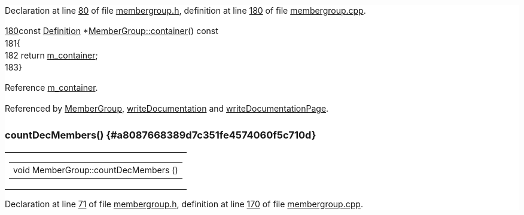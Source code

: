 

<p>Declaration at line <a href="/web-doxygen/docs/api/files/src/membergroup-h/#l00080">80</a> of file <a href="/web-doxygen/docs/api/files/src/membergroup-h">membergroup.h</a>, definition at line <a href="/web-doxygen/docs/api/files/src/membergroup-cpp/#l00180">180</a> of file <a href="/web-doxygen/docs/api/files/src/membergroup-cpp">membergroup.cpp</a>.</p>

<div class="doxyProgramListing">

<div class="doxyCodeLine"><span class="doxyLineNumber"><a href="#a1e680180c8170971bda95c445f9e8fd9">180</a></span><span class="doxyLineContent"><span class="doxyHighlightKeyword">const</span><span class="doxyHighlight"> <a href="/web-doxygen/docs/api/classes/definition">Definition</a> *<a href="#a1e680180c8170971bda95c445f9e8fd9">MemberGroup::container</a>()</span><span class="doxyHighlightKeyword"> const</span></span></div>
<div class="doxyCodeLine"><span class="doxyLineNumber">181</span><span class="doxyLineContent"><span class="doxyHighlight">{</span></span></div>
<div class="doxyCodeLine"><span class="doxyLineNumber">182</span><span class="doxyLineContent"><span class="doxyHighlight">  </span><span class="doxyHighlightKeywordFlow">return</span><span class="doxyHighlight"> <a href="#ae8bd9cbfeab2545946c46eef9ba53400">m_container</a>;</span></span></div>
<div class="doxyCodeLine"><span class="doxyLineNumber">183</span><span class="doxyLineContent"><span class="doxyHighlight">}</span></span></div>

</div>


Reference <a href="#ae8bd9cbfeab2545946c46eef9ba53400">m&#95;container</a>.

Referenced by <a href="#a17798ab21bdf69de04afe3294c7005ca">MemberGroup</a>, <a href="#a4e87b521c1766f9bfe0be171213660ea">writeDocumentation</a> and <a href="#a55915e6ca60ab6cd13d6d257bd916d60">writeDocumentationPage</a>.
</div>
</div>

### countDecMembers() {#a8087668389d7c351fe4574060f5c710d}

<div class="doxyMemberItem">
<div class="doxyMemberProto">
<table class="doxyMemberLabels">
<tr class="doxyMemberLabels">
<td class="doxyMemberLabelsLeft">
<table class="doxyMemberName">
<tr>
<td class="doxyMemberName">void MemberGroup::countDecMembers ()</td>
</tr>
</table>
</td>
</tr>
</table>
</div>
<div class="doxyMemberDoc">


<p>Declaration at line <a href="/web-doxygen/docs/api/files/src/membergroup-h/#l00071">71</a> of file <a href="/web-doxygen/docs/api/files/src/membergroup-h">membergroup.h</a>, definition at line <a href="/web-doxygen/docs/api/files/src/membergroup-cpp/#l00170">170</a> of file <a href="/web-doxygen/docs/api/files/src/membergroup-cpp">membergroup.cpp</a>.</p>
